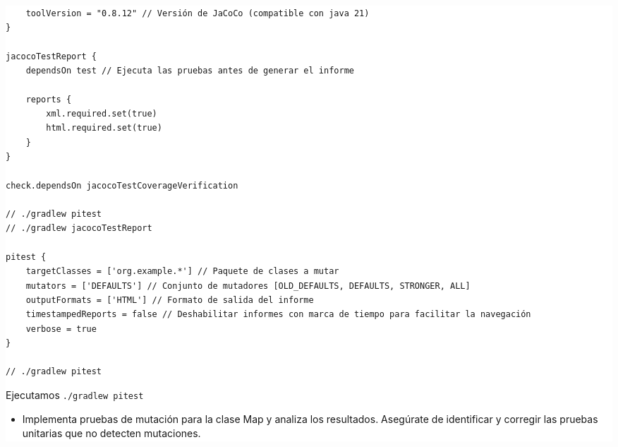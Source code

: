 ```
    toolVersion = "0.8.12" // Versión de JaCoCo (compatible con java 21)
}

jacocoTestReport {
    dependsOn test // Ejecuta las pruebas antes de generar el informe

    reports {
        xml.required.set(true)
        html.required.set(true)
    }
}

check.dependsOn jacocoTestCoverageVerification

// ./gradlew pitest
// ./gradlew jacocoTestReport

pitest {
    targetClasses = ['org.example.*'] // Paquete de clases a mutar
    mutators = ['DEFAULTS'] // Conjunto de mutadores [OLD_DEFAULTS, DEFAULTS, STRONGER, ALL]
    outputFormats = ['HTML'] // Formato de salida del informe
    timestampedReports = false // Deshabilitar informes con marca de tiempo para facilitar la navegación
    verbose = true
}

// ./gradlew pitest
```

Ejecutamos `./gradlew pitest`

- Implementa pruebas de mutación para la clase Map y analiza los resultados. Asegúrate de
identificar y corregir las pruebas unitarias que no detecten mutaciones.
